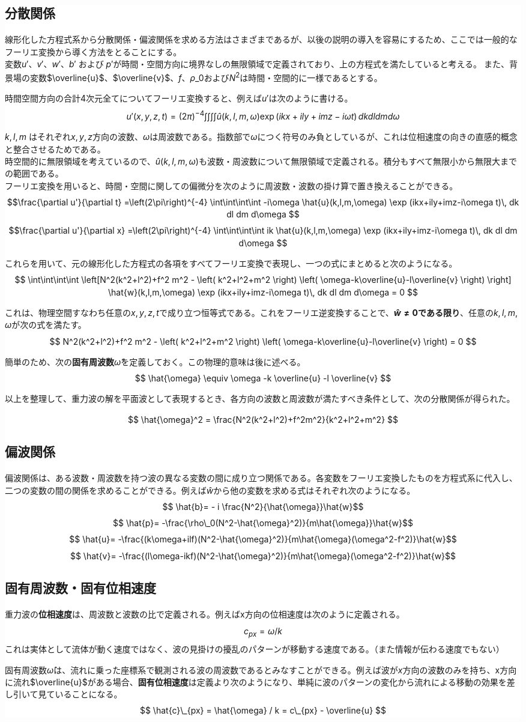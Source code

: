 ## 分散関係

線形化した方程式系から分散関係・偏波関係を求める方法はさまざまであるが、以後の説明の導入を容易にするため、ここでは一般的なフーリエ変換から導く方法をとることにする。  
変数$u'$、$v'$、$w'$、$b'$ および $p'$が時間・空間方向に境界なしの無限領域で定義されており、上の方程式を満たしていると考える。  また、背景場の変数$\overline{u}$、$\overline{v}$、$f$、$\rho\_0$および$N^2$は時間・空間的に一様であるとする。  

時間空間方向の合計4次元全てについてフーリエ変換すると、例えば$u'$は次のように書ける。  
$$u'(x,y,z,t) =\left(2\pi\right)^{-4} \int\int\int\int \hat{u}(k,l,m,\omega) \exp (ikx+ily+imz-i\omega t)\,  dk dl dm d\omega $$

$k,l,m$ はそれぞれ$x,y,z$方向の波数、$\omega$は周波数である。指数部で$\omega$につく符号のみ負としているが、これは位相速度の向きの直感的概念と整合させるためである。  
時空間的に無限領域を考えているので、$\hat{u}(k,l,m,\omega)$も波数・周波数について無限領域で定義される。積分もすべて無限小から無限大までの範囲である。  
フーリエ変換を用いると、時間・空間に関しての偏微分を次のように周波数・波数の掛け算で置き換えることができる。
$$\frac{\partial u'}{\partial t} =\left(2\pi\right)^{-4} \int\int\int\int -i\omega \hat{u}(k,l,m,\omega) \exp (ikx+ily+imz-i\omega t)\,  dk dl dm d\omega $$
$$\frac{\partial u'}{\partial x} =\left(2\pi\right)^{-4} \int\int\int\int ik \hat{u}(k,l,m,\omega) \exp (ikx+ily+imz-i\omega t)\,  dk dl dm d\omega $$

これらを用いて、元の線形化した方程式の各項をすべてフーリエ変換で表現し、一つの式にまとめると次のようになる。
$$ \int\int\int\int \left[N^2(k^2+l^2)+f^2 m^2 - \left( k^2+l^2+m^2 \right) \left( \omega-k\overline{u}-l\overline{v} \right) \right] \hat{w}(k,l,m,\omega) \exp (ikx+ily+imz-i\omega t)\,  dk dl dm d\omega = 0 $$

これは、物理空間すなわち任意の$x,y,z,t$で成り立つ恒等式である。これをフーリエ逆変換することで、**$\hat{w}\ne 0$である限り**、任意の$k,l,m,\omega$が次の式を満たす。
$$ N^2(k^2+l^2)+f^2 m^2 - \left( k^2+l^2+m^2 \right) \left( \omega-k\overline{u}-l\overline{v} \right) = 0 $$

簡単のため、次の**固有周波数**$\hat{\omega}$を定義しておく。この物理的意味は後に述べる。
$$ \hat{\omega} \equiv \omega -k \overline{u} -l \overline{v} $$

以上を整理して、重力波の解を平面波として表現するとき、各方向の波数と周波数が満たすべき条件として、次の分散関係が得られた。

$$ \hat{\omega}^2 = \frac{N^2(k^2+l^2)+f^2m^2}{k^2+l^2+m^2} $$

## 偏波関係

偏波関係は、ある波数・周波数を持つ波の異なる変数の間に成り立つ関係である。各変数をフーリエ変換したものを方程式系に代入し、二つの変数の間の関係を求めることができる。例えば$\hat{w}$から他の変数を求める式はそれぞれ次のようになる。
$$ \hat{b}= - i \frac{N^2}{\hat{\omega}}\hat{w}$$
$$ \hat{p}= -\frac{\rho\_0(N^2-\hat{\omega}^2)}{m\hat{\omega}}\hat{w}$$
$$ \hat{u}= -\frac{(k\omega+ilf)(N^2-\hat{\omega}^2)}{m\hat{\omega}(\omega^2-f^2)}\hat{w}$$
$$ \hat{v}= -\frac{(l\omega-ikf)(N^2-\hat{\omega}^2)}{m\hat{\omega}(\omega^2-f^2)}\hat{w}$$

## 固有周波数・固有位相速度

重力波の**位相速度**は、周波数と波数の比で定義される。例えばx方向の位相速度は次のように定義される。  
$$ c_{px} = \omega / k $$
これは実体として流体が動く速度ではなく、波の見掛けの擾乱のパターンが移動する速度である。（また情報が伝わる速度でもない）  

固有周波数$\hat{\omega}$は、流れに乗った座標系で観測される波の周波数であるとみなすことができる。例えば波が$x$方向の波数のみを持ち、x方向に流れ$\overline{u}$がある場合、**固有位相速度**は定義より次のようになり、単純に波のパターンの変化から流れによる移動の効果を差し引いて見ていることになる。
$$ \hat{c}\_{px} = \hat{\omega} / k = c\_{px} - \overline{u} $$
